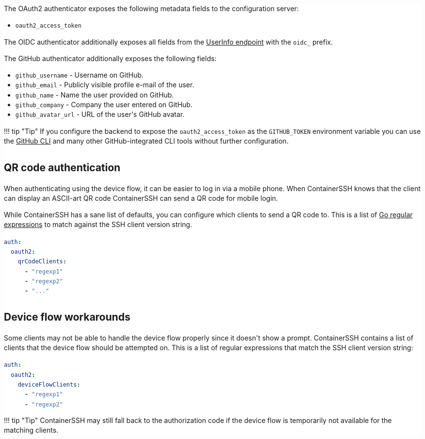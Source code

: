 The OAuth2 authenticator exposes the following metadata fields to the configuration server:

- `oauth2_access_token`

The OIDC authenticator additionally exposes all fields from the [UserInfo endpoint](https://openid.net/specs/openid-connect-core-1_0.html#UserInfoResponse) with the `oidc_` prefix.

The GitHub authenticator additionally exposes the following fields:

- `github_username` - Username on GitHub.
- `github_email` - Publicly visible profile e-mail of the user.
- `github_name` - Name the user provided on GitHub.
- `github_company` - Company the user entered on GitHub.
- `github_avatar_url` - URL of the user's GitHub avatar.

!!! tip "Tip"
    If you configure the backend to expose the `oauth2_access_token` as the `GITHUB_TOKEN` environment variable you can use the [GitHub CLI](https://cli.github.com/) and many other GitHub-integrated CLI tools without further configuration.

## QR code authentication

When authenticating using the device flow, it can be easier to log in via a mobile phone. When ContainerSSH knows that the client can display an ASCII-art QR code ContainerSSH can send a QR code for mobile login.

While ContainerSSH has a sane list of defaults, you can configure which clients to send a QR code to. This is a list of [Go regular expressions](https://golang.org/pkg/regexp/syntax/) to match against the SSH client version string.

```yaml
auth:
  oauth2:
    qrCodeClients:
      - "regexp1"
      - "regexp2"
      - "..."
```

## Device flow workarounds

Some clients may not be able to handle the device flow properly since it doesn't show a prompt. ContainerSSH contains a list of clients that the device flow should be attempted on. This is a list of regular expressions that match the SSH client version string:

```yaml
auth:
  oauth2:
    deviceFlowClients:
      - "regexp1"
      - "regexp2"  
```

!!! tip "Tip"
    ContainerSSH may still fall back to the authorization code if the device flow is temporarily not available for the matching clients.
